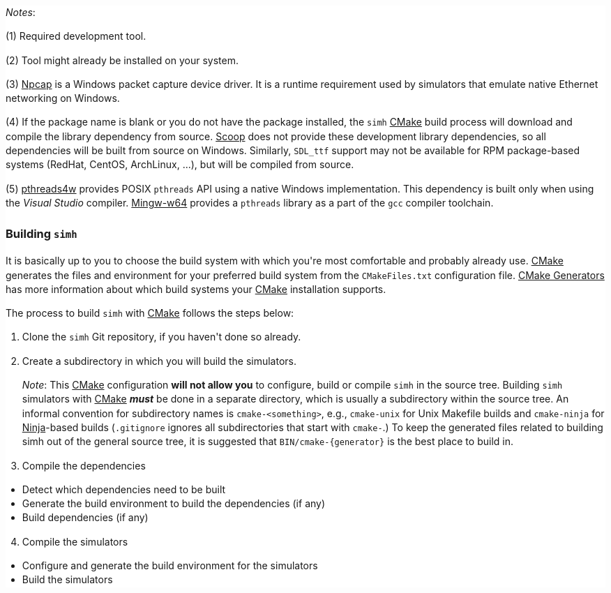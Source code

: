 _Notes_:

(1) Required development tool.

(2) Tool might already be installed on your system.

(3) [Npcap][npcap] is a Windows packet capture device driver. It is a runtime requirement used by simulators that emulate native Ethernet networking
    on Windows.

(4) If the package name is blank or you do not have the package installed, the `simh` [CMake][cmake] build process will download and compile the
    library dependency from source. [Scoop][scoop] does not provide these development library dependencies, so all dependencies will be built from
    source on Windows. Similarly, `SDL_ttf` support may not be available for RPM package-based systems (RedHat, CentOS, ArchLinux, ...), but will
    be compiled from source.

(5) [pthreads4w][pthreads4w] provides POSIX `pthreads` API using a native Windows implementation. This dependency is built only when using the
    _Visual Studio_ compiler. [Mingw-w64][mingw64] provides a `pthreads` library as a part of the `gcc` compiler toolchain.

### Building `simh`

It is basically up to you to choose the build system with which you're most comfortable and probably already use. [CMake][cmake] generates the files and
environment for your preferred build system from the `CMakeFiles.txt` configuration file. [CMake Generators](#cmake-generators) has more information
about which build systems your [CMake][cmake] installation supports.

The process to build `simh` with [CMake][cmake] follows the steps below:

1. Clone the `simh` Git repository, if you haven't done so already.
2. Create a subdirectory in which you will build the simulators.
 
    _Note_: This [CMake][cmake] configuration **will not allow you** to configure, build or compile `simh` in the source
    tree. Building `simh` simulators with [CMake][cmake] ***must*** be done in a separate directory, which is usually a
    subdirectory within the source tree. An informal convention for subdirectory names is `cmake-<something>`, e.g.,
    `cmake-unix` for Unix Makefile builds and `cmake-ninja` for [Ninja][ninja]-based builds (`.gitignore` ignores all
    subdirectories that start with `cmake-`.) To keep the generated files related to building simh out of the general
    source tree, it is suggested that `BIN/cmake-{generator}` is the best place to build in.

3. Compile the dependencies
  - Detect which dependencies need to be built
  - Generate the build environment to build the dependencies (if any)
  - Build dependencies (if any)
4. Compile the simulators
  - Configure and generate the build environment for the simulators
  - Build the simulators


[cmake]: https://cmake.org
[cppcheck]: http://cppcheck.sourceforge.net/
[ninja]: https://ninja-build.org/
[scoop]: https://scoop.sh/
[gitscm]: https://git-scm.com/
[npcap]: https://nmap.org/npcap/
[zlib]: https://www.zlib.net
[pcre2]: https://pcre.org
[libpng]: http://www.libpng.org/pub/png/libpng.html
[FreeType]: https://www.freetype.org/
[libpcap]: https://www.tcpdump.org/
[SDL2]: https://www.libsdl.org/
[SDL2_ttf]: https://www.libsdl.org/projects/SDL_ttf/
[mingw64]: https://mingw-w64.org/
[winflexbison]: https://github.com/lexxmark/winflexbison
[pthreads4w]: https://github.com/jwinarske/pthreads4w
[chocolatey]: https://chocolatey.org/